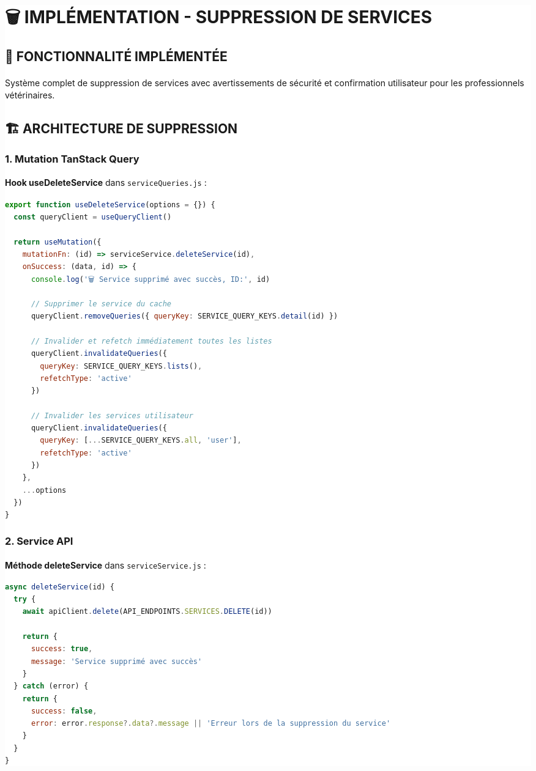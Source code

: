 # 🗑️ IMPLÉMENTATION - SUPPRESSION DE SERVICES

## 🎯 **FONCTIONNALITÉ IMPLÉMENTÉE**

Système complet de suppression de services avec avertissements de sécurité et confirmation utilisateur pour les professionnels vétérinaires.

## 🏗️ **ARCHITECTURE DE SUPPRESSION**

### **1. Mutation TanStack Query**

**Hook useDeleteService** dans `serviceQueries.js` :
```javascript
export function useDeleteService(options = {}) {
  const queryClient = useQueryClient()

  return useMutation({
    mutationFn: (id) => serviceService.deleteService(id),
    onSuccess: (data, id) => {
      console.log('🗑️ Service supprimé avec succès, ID:', id)
      
      // Supprimer le service du cache
      queryClient.removeQueries({ queryKey: SERVICE_QUERY_KEYS.detail(id) })
      
      // Invalider et refetch immédiatement toutes les listes
      queryClient.invalidateQueries({ 
        queryKey: SERVICE_QUERY_KEYS.lists(),
        refetchType: 'active'
      })
      
      // Invalider les services utilisateur
      queryClient.invalidateQueries({ 
        queryKey: [...SERVICE_QUERY_KEYS.all, 'user'],
        refetchType: 'active'
      })
    },
    ...options
  })
}
```

### **2. Service API**

**Méthode deleteService** dans `serviceService.js` :
```javascript
async deleteService(id) {
  try {
    await apiClient.delete(API_ENDPOINTS.SERVICES.DELETE(id))
    
    return {
      success: true,
      message: 'Service supprimé avec succès'
    }
  } catch (error) {
    return {
      success: false,
      error: error.response?.data?.message || 'Erreur lors de la suppression du service'
    }
  }
}
```
